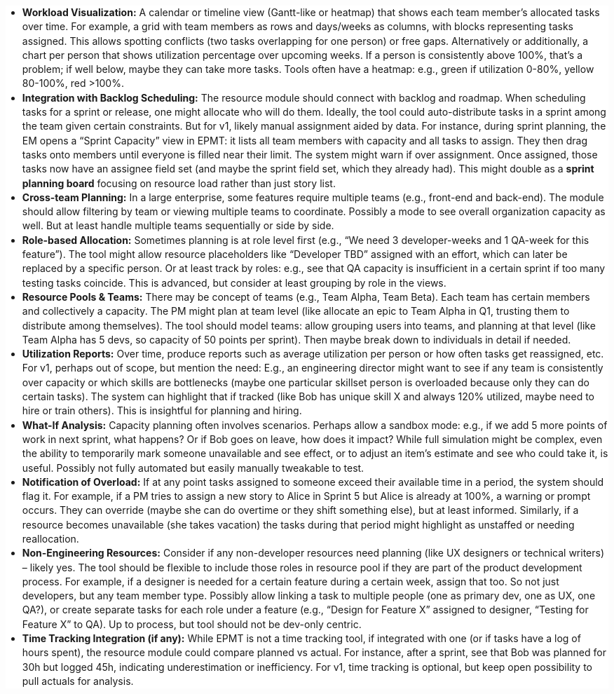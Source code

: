 - **Workload Visualization:** A calendar or timeline view (Gantt-like or heatmap) that shows each team member’s allocated tasks over time. For example, a grid with team members as rows and days/weeks as columns, with blocks representing tasks assigned. This allows spotting conflicts (two tasks overlapping for one person) or free gaps. Alternatively or additionally, a chart per person that shows utilization percentage over upcoming weeks. If a person is consistently above 100%, that’s a problem; if well below, maybe they can take more tasks. Tools often have a heatmap: e.g., green if utilization 0-80%, yellow 80-100%, red >100%.
- **Integration with Backlog Scheduling:** The resource module should connect with backlog and roadmap. When scheduling tasks for a sprint or release, one might allocate who will do them. Ideally, the tool could auto-distribute tasks in a sprint among the team given certain constraints. But for v1, likely manual assignment aided by data. For instance, during sprint planning, the EM opens a “Sprint Capacity” view in EPMT: it lists all team members with capacity and all tasks to assign. They then drag tasks onto members until everyone is filled near their limit. The system might warn if over assignment. Once assigned, those tasks now have an assignee field set (and maybe the sprint field set, which they already had). This might double as a **sprint planning board** focusing on resource load rather than just story list.
- **Cross-team Planning:** In a large enterprise, some features require multiple teams (e.g., front-end and back-end). The module should allow filtering by team or viewing multiple teams to coordinate. Possibly a mode to see overall organization capacity as well. But at least handle multiple teams sequentially or side by side.
- **Role-based Allocation:** Sometimes planning is at role level first (e.g., “We need 3 developer-weeks and 1 QA-week for this feature”). The tool might allow resource placeholders like “Developer TBD” assigned with an effort, which can later be replaced by a specific person. Or at least track by roles: e.g., see that QA capacity is insufficient in a certain sprint if too many testing tasks coincide. This is advanced, but consider at least grouping by role in the views.
- **Resource Pools & Teams:** There may be concept of teams (e.g., Team Alpha, Team Beta). Each team has certain members and collectively a capacity. The PM might plan at team level (like allocate an epic to Team Alpha in Q1, trusting them to distribute among themselves). The tool should model teams: allow grouping users into teams, and planning at that level (like Team Alpha has 5 devs, so capacity of 50 points per sprint). Then maybe break down to individuals in detail if needed.
- **Utilization Reports:** Over time, produce reports such as average utilization per person or how often tasks get reassigned, etc. For v1, perhaps out of scope, but mention the need: E.g., an engineering director might want to see if any team is consistently over capacity or which skills are bottlenecks (maybe one particular skillset person is overloaded because only they can do certain tasks). The system can highlight that if tracked (like Bob has unique skill X and always 120% utilized, maybe need to hire or train others). This is insightful for planning and hiring.
- **What-If Analysis:** Capacity planning often involves scenarios. Perhaps allow a sandbox mode: e.g., if we add 5 more points of work in next sprint, what happens? Or if Bob goes on leave, how does it impact? While full simulation might be complex, even the ability to temporarily mark someone unavailable and see effect, or to adjust an item’s estimate and see who could take it, is useful. Possibly not fully automated but easily manually tweakable to test.
- **Notification of Overload:** If at any point tasks assigned to someone exceed their available time in a period, the system should flag it. For example, if a PM tries to assign a new story to Alice in Sprint 5 but Alice is already at 100%, a warning or prompt occurs. They can override (maybe she can do overtime or they shift something else), but at least informed. Similarly, if a resource becomes unavailable (she takes vacation) the tasks during that period might highlight as unstaffed or needing reallocation.
- **Non-Engineering Resources:** Consider if any non-developer resources need planning (like UX designers or technical writers) – likely yes. The tool should be flexible to include those roles in resource pool if they are part of the product development process. For example, if a designer is needed for a certain feature during a certain week, assign that too. So not just developers, but any team member type. Possibly allow linking a task to multiple people (one as primary dev, one as UX, one QA?), or create separate tasks for each role under a feature (e.g., “Design for Feature X” assigned to designer, “Testing for Feature X” to QA). Up to process, but tool should not be dev-only centric.
- **Time Tracking Integration (if any):** While EPMT is not a time tracking tool, if integrated with one (or if tasks have a log of hours spent), the resource module could compare planned vs actual. For instance, after a sprint, see that Bob was planned for 30h but logged 45h, indicating underestimation or inefficiency. For v1, time tracking is optional, but keep open possibility to pull actuals for analysis.
